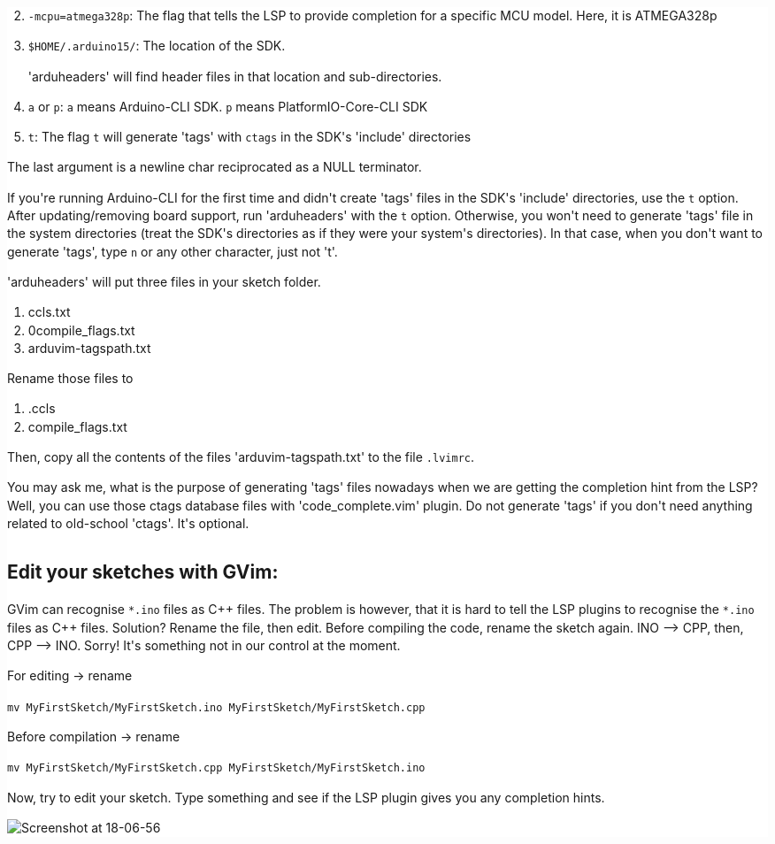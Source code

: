 2) `-mcpu=atmega328p`: The flag that tells the LSP to provide completion for a specific MCU model. Here, it is ATMEGA328p

3) `$HOME/.arduino15/`: The location of the SDK.
   
   'arduheaders' will find header files in that location and sub-directories.

4) `a` or `p`: `a` means Arduino-CLI SDK. `p` means PlatformIO-Core-CLI SDK

5) `t`: The flag `t` will generate 'tags' with `ctags` in the SDK's 'include' directories

The last argument is a newline char reciprocated as a NULL terminator.

If you're running Arduino-CLI for the first time and didn't create 'tags' files in the SDK's 'include' directories, use the `t` option. After updating/removing board support, run 'arduheaders' with the `t` option. Otherwise, you won't need to generate 'tags' file in the system directories (treat the SDK's directories as if they were your system's directories). In that case, when you don't want to generate 'tags', type `n` or any other character, just not 't'.

'arduheaders' will put three files in your sketch folder.

1) ccls.txt
2) 0compile_flags.txt
3) arduvim-tagspath.txt

Rename those files to

1) .ccls
2) compile_flags.txt

Then, copy all the contents of the files 'arduvim-tagspath.txt' to the file `.lvimrc`.

You may ask me, what is the purpose of generating 'tags' files nowadays when we are getting the completion hint from the LSP? Well, you can use those ctags database files with 'code_complete.vim' plugin. Do not generate 'tags' if you don't need anything related to old-school 'ctags'. It's optional.

## Edit your sketches with GVim:

GVim can recognise `*.ino` files as C++ files. The problem is however, that it is hard to tell the LSP plugins to recognise the `*.ino` files as C++ files. Solution? Rename the file, then edit. Before compiling the code, rename the sketch again. INO --> CPP, then, CPP --> INO. Sorry! It's something not in our control at the moment.

For editing -> rename

```
mv MyFirstSketch/MyFirstSketch.ino MyFirstSketch/MyFirstSketch.cpp
```

Before compilation -> rename

```
mv MyFirstSketch/MyFirstSketch.cpp MyFirstSketch/MyFirstSketch.ino
```

Now, try to edit your sketch. Type something and see if the LSP plugin gives you any completion hints.

![Screenshot at 18-06-56](https://user-images.githubusercontent.com/16861933/188205843-3f6328d5-8ea4-4b30-bca4-dfdae5be3f4e.jpg)
